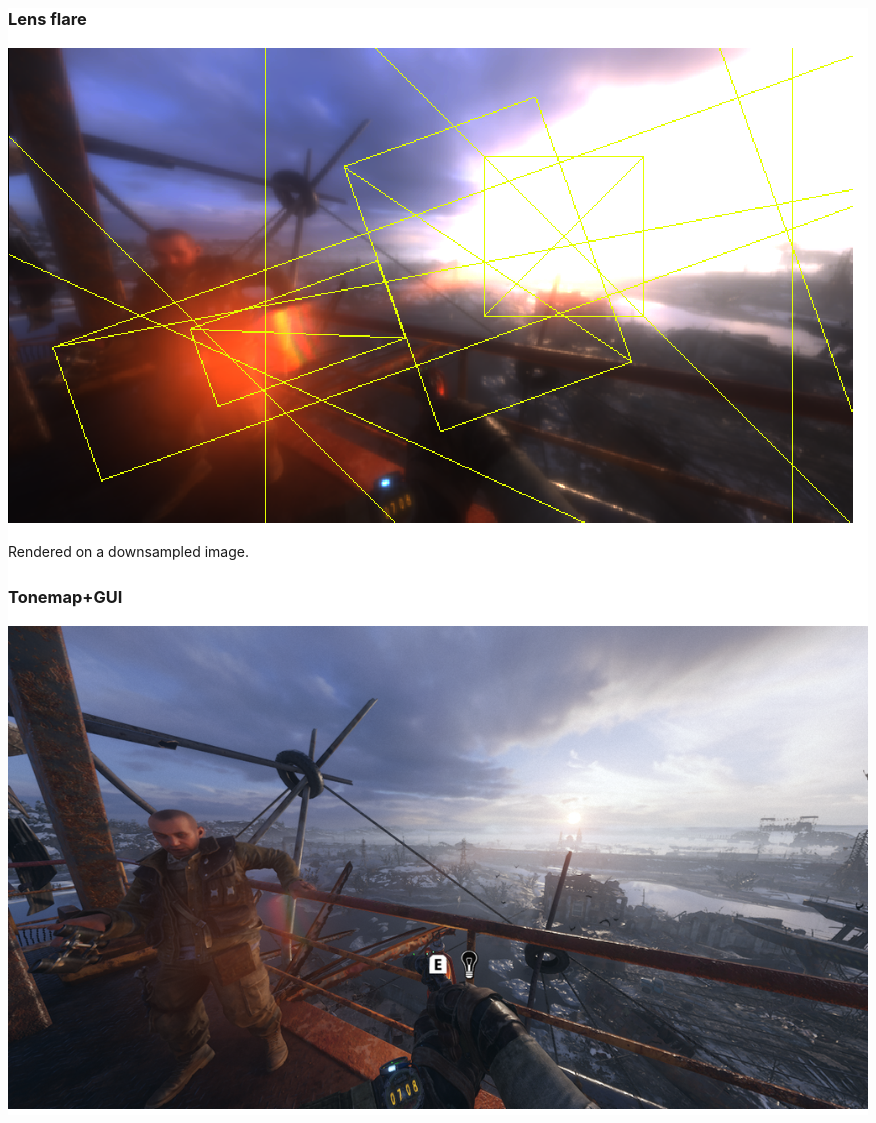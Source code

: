 ### Lens flare

![untitled](/assets/metro/22_final/lens_flare.png)

Rendered on a downsampled image.

### Tonemap+GUI

![untitled](/assets/metro/22_final/tonemap_gui.png)
